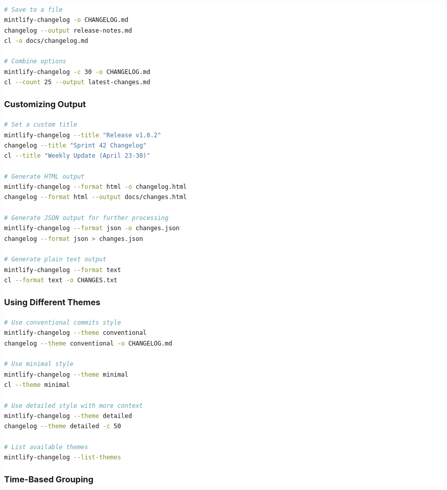 ```bash
# Save to a file
mintlify-changelog -o CHANGELOG.md
changelog --output release-notes.md
cl -o docs/changelog.md

# Combine options
mintlify-changelog -c 30 -o CHANGELOG.md
cl --count 25 --output latest-changes.md
```

### Customizing Output

```bash
# Set a custom title
mintlify-changelog --title "Release v1.0.2"
changelog --title "Sprint 42 Changelog"
cl --title "Weekly Update (April 23-30)"

# Generate HTML output
mintlify-changelog --format html -o changelog.html
changelog --format html --output docs/changes.html

# Generate JSON output for further processing
mintlify-changelog --format json -o changes.json
changelog --format json > changes.json

# Generate plain text output
mintlify-changelog --format text
cl --format text -o CHANGES.txt
```

### Using Different Themes

```bash
# Use conventional commits style
mintlify-changelog --theme conventional
changelog --theme conventional -o CHANGELOG.md

# Use minimal style
mintlify-changelog --theme minimal
cl --theme minimal

# Use detailed style with more context
mintlify-changelog --theme detailed
changelog --theme detailed -c 50

# List available themes
mintlify-changelog --list-themes
```

### Time-Based Grouping
